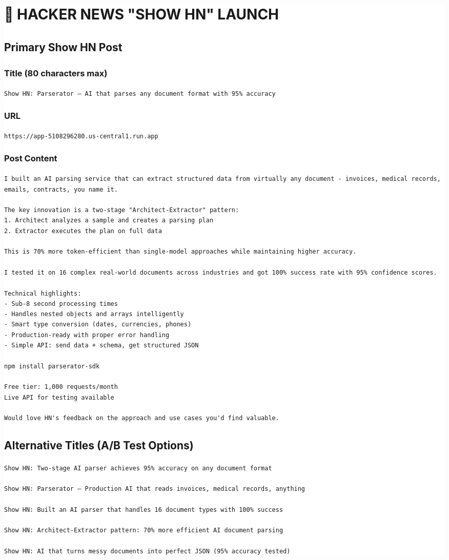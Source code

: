 # 🔶 HACKER NEWS "SHOW HN" LAUNCH

## Primary Show HN Post

### **Title** (80 characters max)
```
Show HN: Parserator – AI that parses any document format with 95% accuracy
```

### **URL**
```
https://app-5108296280.us-central1.run.app
```

### **Post Content**
```
I built an AI parsing service that can extract structured data from virtually any document - invoices, medical records, emails, contracts, you name it.

The key innovation is a two-stage "Architect-Extractor" pattern:
1. Architect analyzes a sample and creates a parsing plan  
2. Extractor executes the plan on full data

This is 70% more token-efficient than single-model approaches while maintaining higher accuracy.

I tested it on 16 complex real-world documents across industries and got 100% success rate with 95% confidence scores.

Technical highlights:
- Sub-8 second processing times
- Handles nested objects and arrays intelligently  
- Smart type conversion (dates, currencies, phones)
- Production-ready with proper error handling
- Simple API: send data + schema, get structured JSON

npm install parserator-sdk

Free tier: 1,000 requests/month
Live API for testing available

Would love HN's feedback on the approach and use cases you'd find valuable.
```

## Alternative Titles (A/B Test Options)

```
Show HN: Two-stage AI parser achieves 95% accuracy on any document format

Show HN: Parserator – Production AI that reads invoices, medical records, anything

Show HN: Built an AI parser that handles 16 document types with 100% success

Show HN: Architect-Extractor pattern: 70% more efficient AI document parsing

Show HN: AI that turns messy documents into perfect JSON (95% accuracy tested)
```
